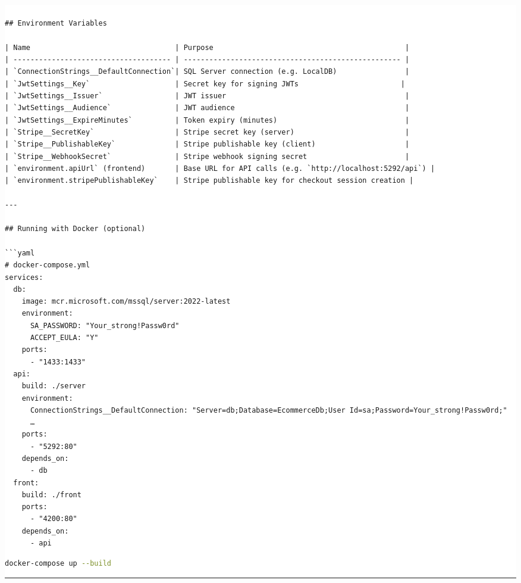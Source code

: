 ```

## Environment Variables

| Name                                  | Purpose                                             |
| ------------------------------------- | --------------------------------------------------- |
| `ConnectionStrings__DefaultConnection`| SQL Server connection (e.g. LocalDB)                |
| `JwtSettings__Key`                    | Secret key for signing JWTs                        |
| `JwtSettings__Issuer`                 | JWT issuer                                          |
| `JwtSettings__Audience`               | JWT audience                                        |
| `JwtSettings__ExpireMinutes`          | Token expiry (minutes)                              |
| `Stripe__SecretKey`                   | Stripe secret key (server)                          |
| `Stripe__PublishableKey`              | Stripe publishable key (client)                     |
| `Stripe__WebhookSecret`               | Stripe webhook signing secret                       |
| `environment.apiUrl` (frontend)       | Base URL for API calls (e.g. `http://localhost:5292/api`) |
| `environment.stripePublishableKey`    | Stripe publishable key for checkout session creation |

---

## Running with Docker (optional)

```yaml
# docker-compose.yml
services:
  db:
    image: mcr.microsoft.com/mssql/server:2022-latest
    environment:
      SA_PASSWORD: "Your_strong!Passw0rd"
      ACCEPT_EULA: "Y"
    ports:
      - "1433:1433"
  api:
    build: ./server
    environment:
      ConnectionStrings__DefaultConnection: "Server=db;Database=EcommerceDb;User Id=sa;Password=Your_strong!Passw0rd;"
      …
    ports:
      - "5292:80"
    depends_on:
      - db
  front:
    build: ./front
    ports:
      - "4200:80"
    depends_on:
      - api
````

```bash
docker-compose up --build
```

---